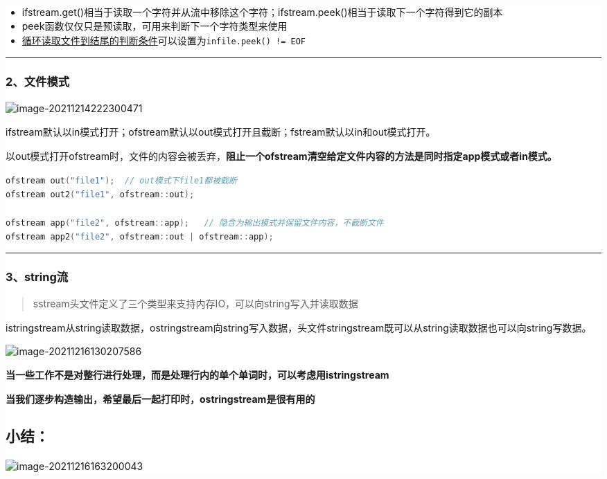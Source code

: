 * ifstream.get()相当于读取一个字符并从流中移除这个字符；ifstream.peek()相当于读取下一个字符得到它的副本
* peek函数仅仅只是预读取，可用来判断下一个字符类型来使用
* <u>循环读取文件到结尾的判断条件</u>可以设置为`infile.peek() != EOF`

------------

### 2、文件模式

![image-20211214222300471](https://rossetta-typora-imgsubmit.oss-cn-hangzhou.aliyuncs.com/img/image-20211214222300471.png)

ifstream默认以in模式打开；ofstream默认以out模式打开且截断；fstream默认以in和out模式打开。

以out模式打开ofstream时，文件的内容会被丢弃，**阻止一个ofstream清空给定文件内容的方法是同时指定app模式或者in模式。**

```c++
ofstream out("file1");	// out模式下file1都被截断
ofstream out2("file1", ofstream::out);

ofstream app("file2", ofstream::app);	// 隐含为输出模式并保留文件内容，不截断文件
ofstream app2("file2", ofstream::out | ofstream::app);
```

----------

### 3、string流

> sstream头文件定义了三个类型来支持内存IO，可以向string写入并读取数据

istringstream从string读取数据，ostringstream向string写入数据，头文件stringstream既可以从string读取数据也可以向string写数据。

![image-20211216130207586](https://rossetta-typora-imgsubmit.oss-cn-hangzhou.aliyuncs.com/img/image-20211216130207586.png)

**当一些工作不是对整行进行处理，而是处理行内的单个单词时，可以考虑用istringstream**

**当我们逐步构造输出，希望最后一起打印时，ostringstream是很有用的**



## 小结：

![image-20211216163200043](https://rossetta-typora-imgsubmit.oss-cn-hangzhou.aliyuncs.com/img/image-20211216163200043.png)
